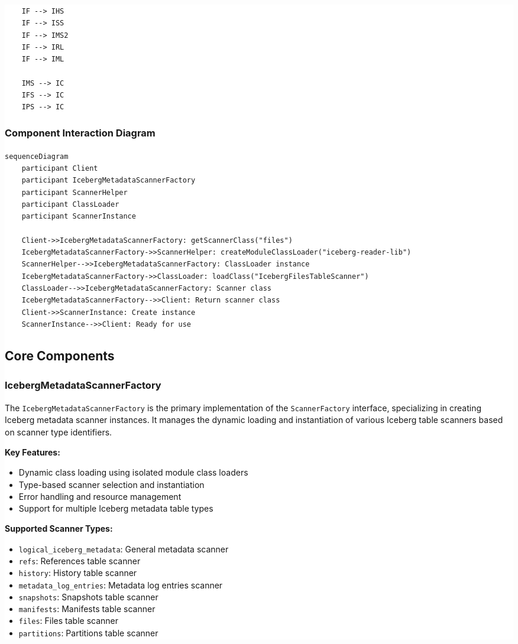 ```mermaid
    IF --> IHS
    IF --> ISS
    IF --> IMS2
    IF --> IRL
    IF --> IML
    
    IMS --> IC
    IFS --> IC
    IPS --> IC
```

### Component Interaction Diagram

```mermaid
sequenceDiagram
    participant Client
    participant IcebergMetadataScannerFactory
    participant ScannerHelper
    participant ClassLoader
    participant ScannerInstance
    
    Client->>IcebergMetadataScannerFactory: getScannerClass("files")
    IcebergMetadataScannerFactory->>ScannerHelper: createModuleClassLoader("iceberg-reader-lib")
    ScannerHelper-->>IcebergMetadataScannerFactory: ClassLoader instance
    IcebergMetadataScannerFactory->>ClassLoader: loadClass("IcebergFilesTableScanner")
    ClassLoader-->>IcebergMetadataScannerFactory: Scanner class
    IcebergMetadataScannerFactory-->>Client: Return scanner class
    Client->>ScannerInstance: Create instance
    ScannerInstance-->>Client: Ready for use
```

## Core Components

### IcebergMetadataScannerFactory

The `IcebergMetadataScannerFactory` is the primary implementation of the `ScannerFactory` interface, specializing in creating Iceberg metadata scanner instances. It manages the dynamic loading and instantiation of various Iceberg table scanners based on scanner type identifiers.

**Key Features:**
- Dynamic class loading using isolated module class loaders
- Type-based scanner selection and instantiation
- Error handling and resource management
- Support for multiple Iceberg metadata table types

**Supported Scanner Types:**
- `logical_iceberg_metadata`: General metadata scanner
- `refs`: References table scanner
- `history`: History table scanner  
- `metadata_log_entries`: Metadata log entries scanner
- `snapshots`: Snapshots table scanner
- `manifests`: Manifests table scanner
- `files`: Files table scanner
- `partitions`: Partitions table scanner
